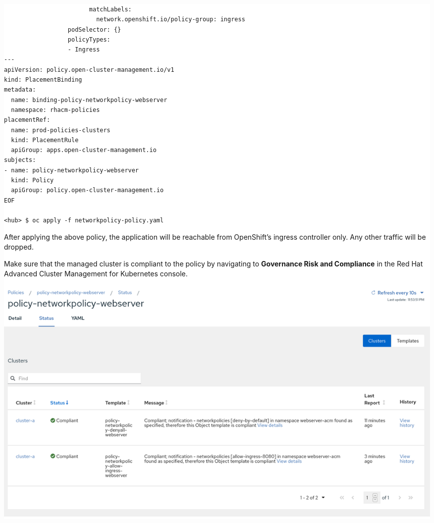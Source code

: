 ```
                        matchLabels:
                          network.openshift.io/policy-group: ingress
                  podSelector: {}
                  policyTypes:
                  - Ingress
---
apiVersion: policy.open-cluster-management.io/v1
kind: PlacementBinding
metadata:
  name: binding-policy-networkpolicy-webserver
  namespace: rhacm-policies
placementRef:
  name: prod-policies-clusters
  kind: PlacementRule
  apiGroup: apps.open-cluster-management.io
subjects:
- name: policy-networkpolicy-webserver
  kind: Policy
  apiGroup: policy.open-cluster-management.io
EOF

<hub> $ oc apply -f networkpolicy-policy.yaml
```

After applying the above policy, the application will be reachable from OpenShift’s ingress controller only. Any other traffic will be dropped.

Make sure that the managed cluster is compliant to the policy by navigating to **Governance Risk and Compliance** in the Red Hat Advanced Cluster Management for Kubernetes console.

![networkpolicy-status](images/networkpolicy-status.png)
